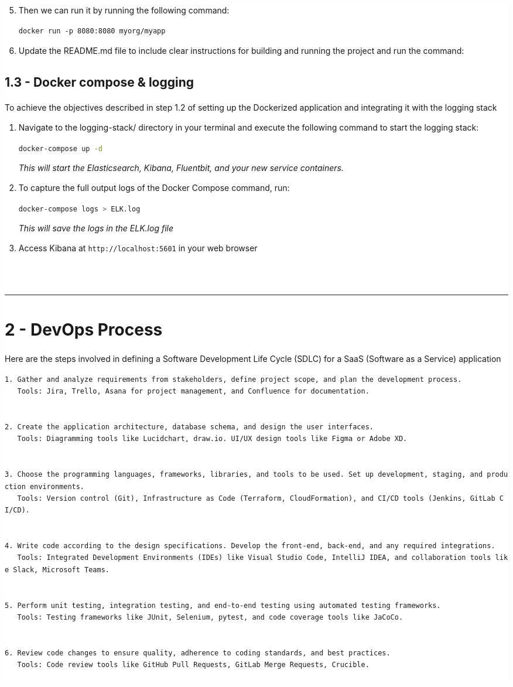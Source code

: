 5. Then we can run it by running the following command:
   ```
   docker run -p 8080:8080 myorg/myapp
   ```
6. Update the README.md file to include clear instructions for building and running the project and run the command:


## 1.3 - Docker compose & logging
To achieve the objectives described in step 1.2 of setting up the Dockerized application and integrating it with the logging stack <br />
1. Navigate to the logging-stack/ directory in your terminal and execute the following command to start the logging stack:
   ```bash
   docker-compose up -d
   ```
   _This will start the Elasticsearch, Kibana, Fluentbit, and your new service containers._

2. To capture the full output logs of the Docker Compose command, run:
   ```bash 
   docker-compose logs > ELK.log
   ```
   _This will save the logs in the ELK.log file_

3. Access Kibana at ```http://localhost:5601``` in your web browser

<br />
<br />

----
# 2 - DevOps Process


Here are the steps involved in defining a Software Development Life Cycle (SDLC) for a SaaS (Software as a Service) application
```
1. Gather and analyze requirements from stakeholders, define project scope, and plan the development process.
   Tools: Jira, Trello, Asana for project management, and Confluence for documentation.


2. Create the application architecture, database schema, and design the user interfaces.
   Tools: Diagramming tools like Lucidchart, draw.io. UI/UX design tools like Figma or Adobe XD.


3. Choose the programming languages, frameworks, libraries, and tools to be used. Set up development, staging, and production environments.
   Tools: Version control (Git), Infrastructure as Code (Terraform, CloudFormation), and CI/CD tools (Jenkins, GitLab CI/CD).


4. Write code according to the design specifications. Develop the front-end, back-end, and any required integrations.
   Tools: Integrated Development Environments (IDEs) like Visual Studio Code, IntelliJ IDEA, and collaboration tools like Slack, Microsoft Teams.


5. Perform unit testing, integration testing, and end-to-end testing using automated testing frameworks.
   Tools: Testing frameworks like JUnit, Selenium, pytest, and code coverage tools like JaCoCo.


6. Review code changes to ensure quality, adherence to coding standards, and best practices.
   Tools: Code review tools like GitHub Pull Requests, GitLab Merge Requests, Crucible.


```